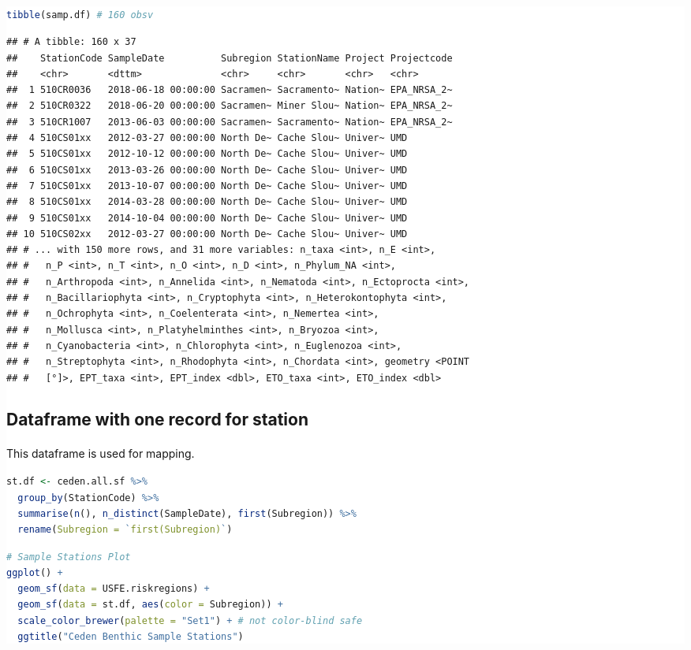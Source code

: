 
```r
tibble(samp.df) # 160 obsv
```

```
## # A tibble: 160 x 37
##    StationCode SampleDate          Subregion StationName Project Projectcode
##    <chr>       <dttm>              <chr>     <chr>       <chr>   <chr>      
##  1 510CR0036   2018-06-18 00:00:00 Sacramen~ Sacramento~ Nation~ EPA_NRSA_2~
##  2 510CR0322   2018-06-20 00:00:00 Sacramen~ Miner Slou~ Nation~ EPA_NRSA_2~
##  3 510CR1007   2013-06-03 00:00:00 Sacramen~ Sacramento~ Nation~ EPA_NRSA_2~
##  4 510CS01xx   2012-03-27 00:00:00 North De~ Cache Slou~ Univer~ UMD        
##  5 510CS01xx   2012-10-12 00:00:00 North De~ Cache Slou~ Univer~ UMD        
##  6 510CS01xx   2013-03-26 00:00:00 North De~ Cache Slou~ Univer~ UMD        
##  7 510CS01xx   2013-10-07 00:00:00 North De~ Cache Slou~ Univer~ UMD        
##  8 510CS01xx   2014-03-28 00:00:00 North De~ Cache Slou~ Univer~ UMD        
##  9 510CS01xx   2014-10-04 00:00:00 North De~ Cache Slou~ Univer~ UMD        
## 10 510CS02xx   2012-03-27 00:00:00 North De~ Cache Slou~ Univer~ UMD        
## # ... with 150 more rows, and 31 more variables: n_taxa <int>, n_E <int>,
## #   n_P <int>, n_T <int>, n_O <int>, n_D <int>, n_Phylum_NA <int>,
## #   n_Arthropoda <int>, n_Annelida <int>, n_Nematoda <int>, n_Ectoprocta <int>,
## #   n_Bacillariophyta <int>, n_Cryptophyta <int>, n_Heterokontophyta <int>,
## #   n_Ochrophyta <int>, n_Coelenterata <int>, n_Nemertea <int>,
## #   n_Mollusca <int>, n_Platyhelminthes <int>, n_Bryozoa <int>,
## #   n_Cyanobacteria <int>, n_Chlorophyta <int>, n_Euglenozoa <int>,
## #   n_Streptophyta <int>, n_Rhodophyta <int>, n_Chordata <int>, geometry <POINT
## #   [°]>, EPT_taxa <int>, EPT_index <dbl>, ETO_taxa <int>, ETO_index <dbl>
```

## Dataframe with one record for station

This dataframe is used for mapping.


```r
st.df <- ceden.all.sf %>%
  group_by(StationCode) %>%
  summarise(n(), n_distinct(SampleDate), first(Subregion)) %>%
  rename(Subregion = `first(Subregion)`)
```


```r
# Sample Stations Plot
ggplot() +
  geom_sf(data = USFE.riskregions) +
  geom_sf(data = st.df, aes(color = Subregion)) +
  scale_color_brewer(palette = "Set1") + # not color-blind safe
  ggtitle("Ceden Benthic Sample Stations")
```
